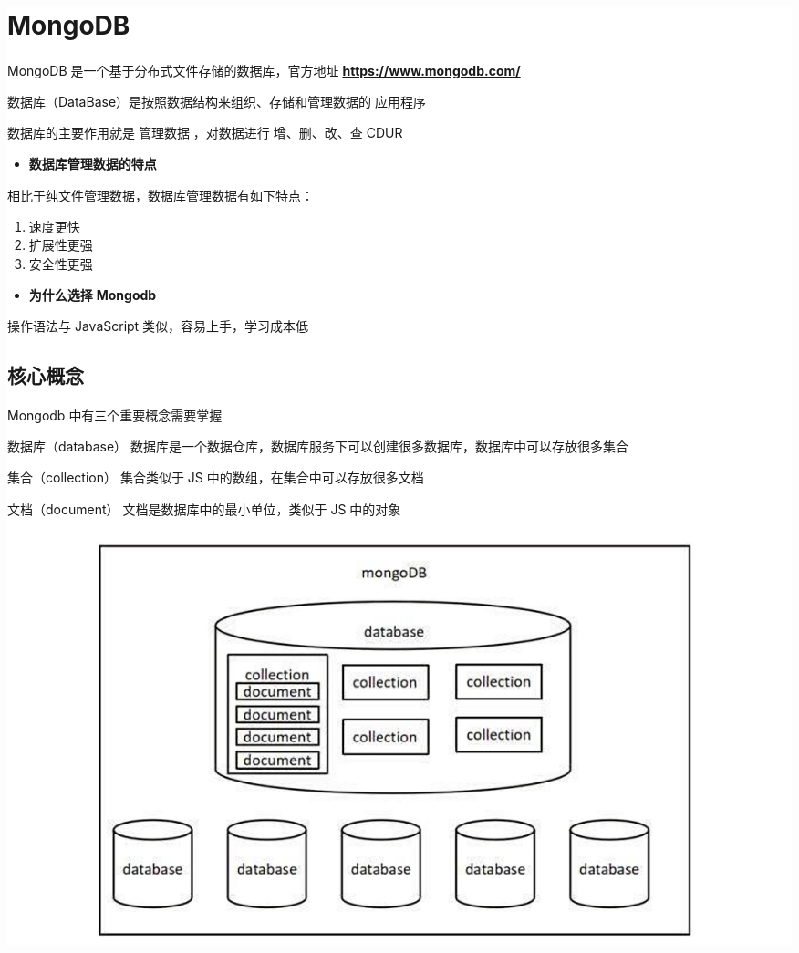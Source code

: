 # MongoDB

MongoDB 是一个基于分布式文件存储的数据库，官方地址 **https://www.mongodb.com/**



数据库（DataBase）是按照数据结构来组织、存储和管理数据的 应用程序

数据库的主要作用就是 管理数据 ，对数据进行 增、删、改、查 CDUR

- **数据库管理数据的特点**

相比于纯文件管理数据，数据库管理数据有如下特点：

1. 速度更快
2. 扩展性更强
3. 安全性更强

- **为什么选择** **Mongodb**

操作语法与 JavaScript 类似，容易上手，学习成本低

## 核心概念

Mongodb 中有三个重要概念需要掌握

数据库（database） 数据库是一个数据仓库，数据库服务下可以创建很多数据库，数据库中可以存放很多集合

集合（collection） 集合类似于 JS 中的数组，在集合中可以存放很多文档

文档（document） 文档是数据库中的最小单位，类似于 JS 中的对象

![image-20240515142021919](img/image-20240515142021919.png)
